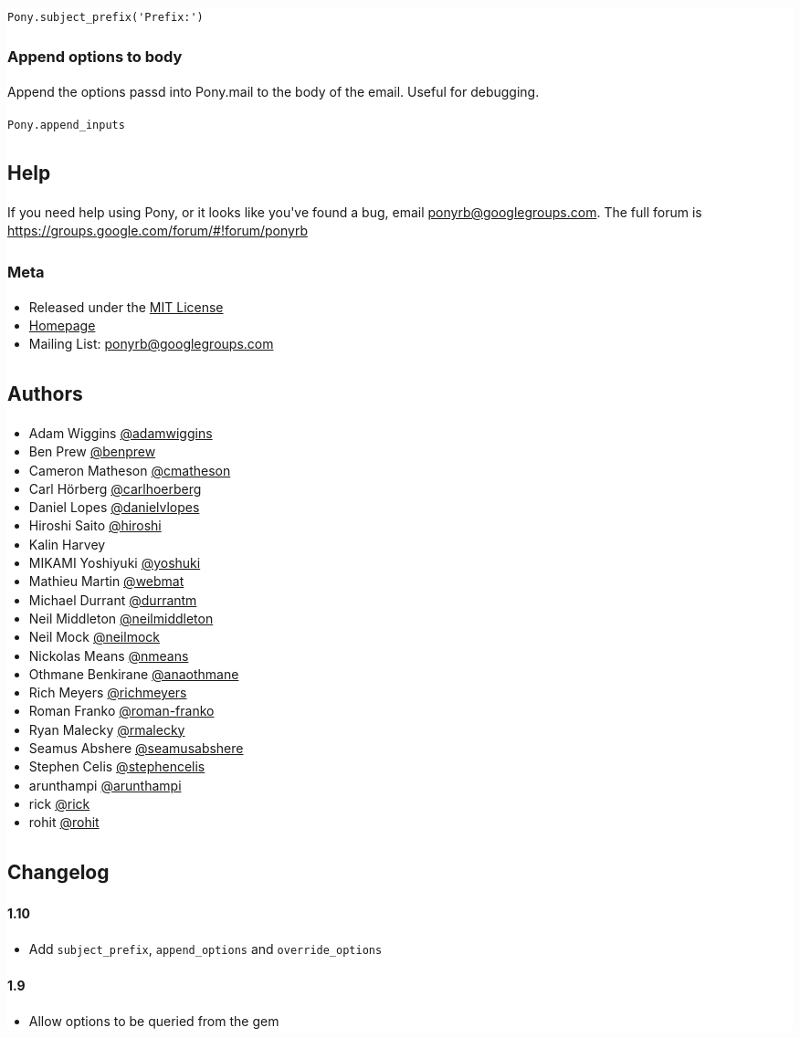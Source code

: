     Pony.subject_prefix('Prefix:')

### Append options to body ###

Append the options passd into Pony.mail to the body of the email.  Useful for debugging.

    Pony.append_inputs

## Help ##

If you need help using Pony, or it looks like you've found a bug,
email ponyrb@googlegroups.com.  The full forum is
https://groups.google.com/forum/#!forum/ponyrb

### Meta ###

* Released under the [MIT License](http://www.opensource.org/licenses/mit-license.php)
* [Homepage](http://github.com/benprew/pony)
* Mailing List: ponyrb@googlegroups.com

## Authors ##
*  Adam Wiggins  [@adamwiggins](https://github.com/adamwiggins)
*  Ben Prew  [@benprew](https://github.com/benprew)
*  Cameron Matheson  [@cmatheson](https://github.com/cmatheson)
*  Carl Hörberg  [@carlhoerberg](https://github.com/carlhoerberg)
*  Daniel Lopes  [@danielvlopes](https://github.com/danielvlopes)
*  Hiroshi Saito  [@hiroshi](https://github.com/hiroshi)
*  Kalin Harvey
*  MIKAMI Yoshiyuki  [@yoshuki](https://github.com/yoshuki)
*  Mathieu Martin  [@webmat](https://github.com/webmat)
*  Michael Durrant  [@durrantm](https://github.com/durrantm)
*  Neil Middleton  [@neilmiddleton](https://github.com/neilmiddleton)
*  Neil Mock  [@neilmock](https://github.com/neilmock)
*  Nickolas Means  [@nmeans](https://github.com/nmeans)
*  Othmane Benkirane  [@anaothmane](https://github.com/anaothmane)
*  Rich Meyers  [@richmeyers](https://github.com/richmeyers)
*  Roman Franko  [@roman-franko](https://github.com/roman-franko)
*  Ryan Malecky  [@rmalecky](https://github.com/rmalecky)
*  Seamus Abshere  [@seamusabshere](https://github.com/seamusabshere)
*  Stephen Celis  [@stephencelis](https://github.com/stephencelis)
*  arunthampi  [@arunthampi](https://github.com/arunthampi)
*  rick  [@rick](https://github.com/rick)
*  rohit  [@rohit](https://github.com/rohit)

## Changelog ##

#### 1.10 ####
* Add ```subject_prefix```, ```append_options``` and ```override_options```

#### 1.9 ####
* Allow options to be queried from the gem
